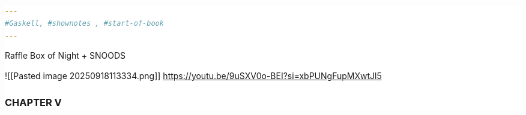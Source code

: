 ```yaml
---
#Gaskell, #shownotes , #start-of-book
---
```


Raffle Box of Night
+ 
SNOODS

![[Pasted image 20250918113334.png]]
https://youtu.be/9uSXV0o-BEI?si=xbPUNgFupMXwtJl5


### CHAPTER V


[^1]: Jargonelle Pears - The Jargonelle pear ([Pyrus communis 'Jargonelle'](https://www.google.com/search?client=safari&sca_esv=dd1bb8bd48a3d6f2&cs=0&q=Pyrus+communis+%27Jargonelle%27&sa=X&ved=2ahUKEwjtlpb379GPAxUVKlkFHcm3C4IQxccNegQIAxAB&mstk=AUtExfC-YC82OESY1Ppo43DQqaW6g1xzf0OOdYwxsgzaRw8TkFjuU62Ip-Ar2575n2R8Qy7LhM8CwH8Pd89xjHqNH-YTNTqx8jfKayclFoR2FPIkMdkGzya_ZjipTTs5FpEZaoE&csui=3)) is ==an ancient, hardy, long-lived pear variety, first mentioned in the 17th century==. It produces medium-sized, yellow-green fruit with a reddish flush and musky, sweet, juicy flesh, ripe in late summer. The fruit must be eaten fresh as it does not store well, and the tree is a tip-bearer, meaning fruit grows on the ends of shoots, which influences its pruning and training. ![[Pasted image 20250911193658.png]]
[^2]: Black crepe is ==a fabric with a distinctive crimped, pebbled texture and a graceful, flowing drape==. The term "crepe" refers to the fabric's finish rather than its fiber content, so black crepe can be made from various materials, including natural fibers like silk and wool, or synthetics like polyester.
[^3]: 1. a [conical](https://www.google.com/search?sca_esv=dd1bb8bd48a3d6f2&sxsrf=AE3TifMEmq_wPrx43dAFQT2apEutPsScGQ:1757634209926&q=conical&si=AMgyJEsuit4gN7752H-yAHcCJWwoQOLuWSxrZPmUS9MWX3kSEg5rQ2akcXHCUrfa3paCmIu7qxrPCIMMpUSb530fzC97P5qSXVAN2CDGFR9tqkkNegwKAKY%3D&expnd=1&sa=X&ved=2ahUKEwiy_OjV8dGPAxUmkYkEHYL3NrUQyecJegQIRBAR) [heap](https://www.google.com/search?sca_esv=dd1bb8bd48a3d6f2&sxsrf=AE3TifMEmq_wPrx43dAFQT2apEutPsScGQ:1757634209926&q=heap&si=AMgyJEvmOB0NaCA9Kj-yVgOHUkxIxFrCxet1Qx-VbZgmjGOoNICFHAVJPJYYyw1uFPoy7rZbfukdl2repjzv21fk5v2dbsjd7Q%3D%3D&expnd=1&sa=X&ved=2ahUKEwiy_OjV8dGPAxUmkYkEHYL3NrUQyecJegQIRBAS) of hay in a field.